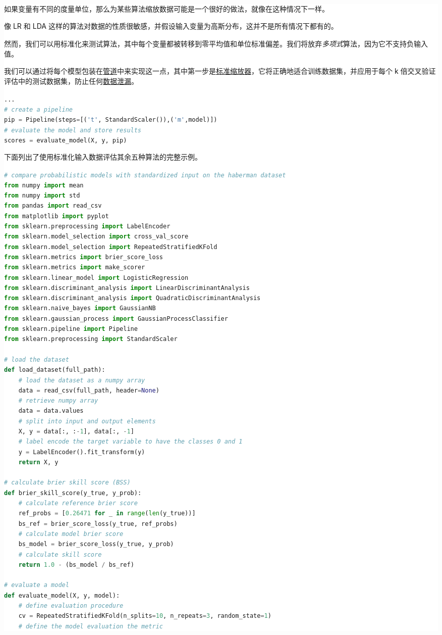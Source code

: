 如果变量有不同的度量单位，那么为某些算法缩放数据可能是一个很好的做法，就像在这种情况下一样。

像 LR 和 LDA 这样的算法对数据的性质很敏感，并假设输入变量为高斯分布，这并不是所有情况下都有的。

然而，我们可以用标准化来测试算法，其中每个变量都被转移到零平均值和单位标准偏差。我们将放弃*多项式*算法，因为它不支持负输入值。

我们可以通过将每个模型包装在[管道](https://scikit-learn.org/stable/modules/generated/sklearn.pipeline.Pipeline.html)中来实现这一点，其中第一步是[标准缩放器](https://scikit-learn.org/stable/modules/generated/sklearn.preprocessing.StandardScaler.html)，它将正确地适合训练数据集，并应用于每个 k 倍交叉验证评估中的测试数据集，防止任何[数据泄漏](https://machinelearningmastery.com/data-leakage-machine-learning/)。

```py
...
# create a pipeline
pip = Pipeline(steps=[('t', StandardScaler()),('m',model)])
# evaluate the model and store results
scores = evaluate_model(X, y, pip)
```

下面列出了使用标准化输入数据评估其余五种算法的完整示例。

```py
# compare probabilistic models with standardized input on the haberman dataset
from numpy import mean
from numpy import std
from pandas import read_csv
from matplotlib import pyplot
from sklearn.preprocessing import LabelEncoder
from sklearn.model_selection import cross_val_score
from sklearn.model_selection import RepeatedStratifiedKFold
from sklearn.metrics import brier_score_loss
from sklearn.metrics import make_scorer
from sklearn.linear_model import LogisticRegression
from sklearn.discriminant_analysis import LinearDiscriminantAnalysis
from sklearn.discriminant_analysis import QuadraticDiscriminantAnalysis
from sklearn.naive_bayes import GaussianNB
from sklearn.gaussian_process import GaussianProcessClassifier
from sklearn.pipeline import Pipeline
from sklearn.preprocessing import StandardScaler

# load the dataset
def load_dataset(full_path):
	# load the dataset as a numpy array
	data = read_csv(full_path, header=None)
	# retrieve numpy array
	data = data.values
	# split into input and output elements
	X, y = data[:, :-1], data[:, -1]
	# label encode the target variable to have the classes 0 and 1
	y = LabelEncoder().fit_transform(y)
	return X, y

# calculate brier skill score (BSS)
def brier_skill_score(y_true, y_prob):
	# calculate reference brier score
	ref_probs = [0.26471 for _ in range(len(y_true))]
	bs_ref = brier_score_loss(y_true, ref_probs)
	# calculate model brier score
	bs_model = brier_score_loss(y_true, y_prob)
	# calculate skill score
	return 1.0 - (bs_model / bs_ref)

# evaluate a model
def evaluate_model(X, y, model):
	# define evaluation procedure
	cv = RepeatedStratifiedKFold(n_splits=10, n_repeats=3, random_state=1)
	# define the model evaluation the metric
```